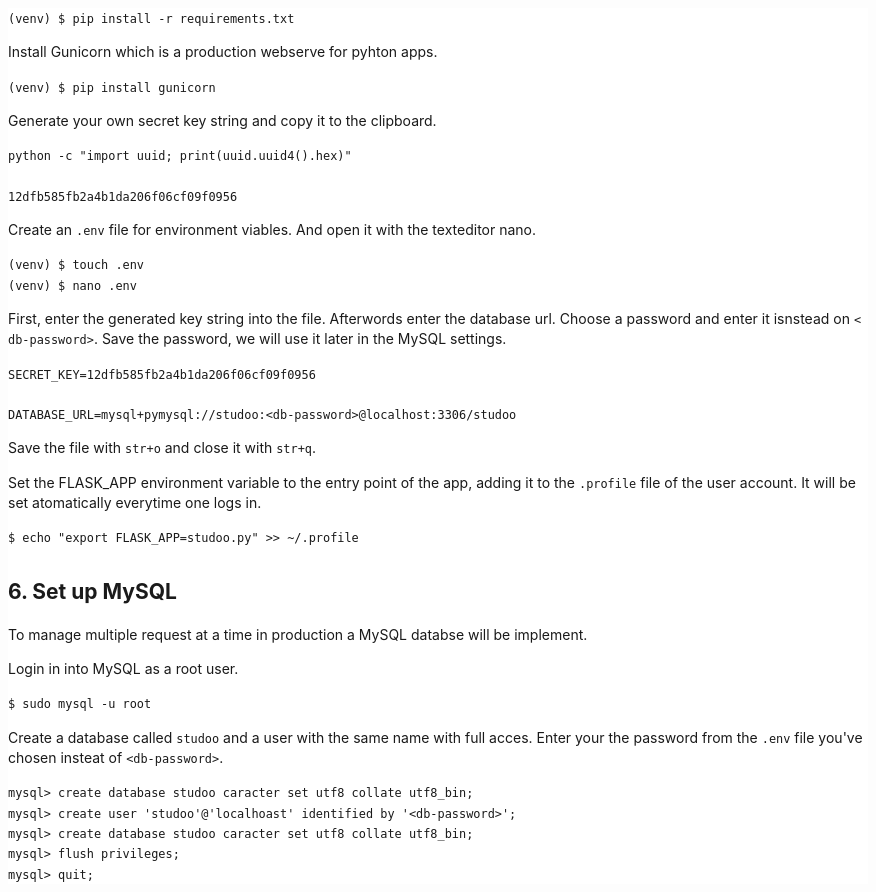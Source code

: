```
(venv) $ pip install -r requirements.txt
```

Install Gunicorn which is a production webserve for pyhton apps.

```
(venv) $ pip install gunicorn
```

Generate your own secret key string and copy it to the clipboard.

```
python -c "import uuid; print(uuid.uuid4().hex)"

12dfb585fb2a4b1da206f06cf09f0956
```

Create an `.env` file for environment viables. And open it with the texteditor nano.

```
(venv) $ touch .env
(venv) $ nano .env
```

First, enter the generated key string into the file. Afterwords enter the database url. Choose a password and enter it isnstead on `<db-password>`. Save the password, we will use it later in the MySQL settings.

```
SECRET_KEY=12dfb585fb2a4b1da206f06cf09f0956

DATABASE_URL=mysql+pymysql://studoo:<db-password>@localhost:3306/studoo
```
Save the file with `str+o` and close it with `str+q`.

Set the FLASK_APP environment variable to the entry point of the app, adding it to the `.profile` file of the user account. It will be set atomatically everytime one logs in.

```
$ echo "export FLASK_APP=studoo.py" >> ~/.profile
```

## 6. Set up MySQL

To manage multiple request at a time in production a MySQL databse will be implement.

Login in into MySQL as a root user.

```
$ sudo mysql -u root 
```

Create a database called `studoo` and a user with the same name with full acces. Enter your the password from the `.env` file you've chosen insteat of `<db-password>`.

```
mysql> create database studoo caracter set utf8 collate utf8_bin;
mysql> create user 'studoo'@'localhoast' identified by '<db-password>';
mysql> create database studoo caracter set utf8 collate utf8_bin;
mysql> flush privileges;
mysql> quit;
```
